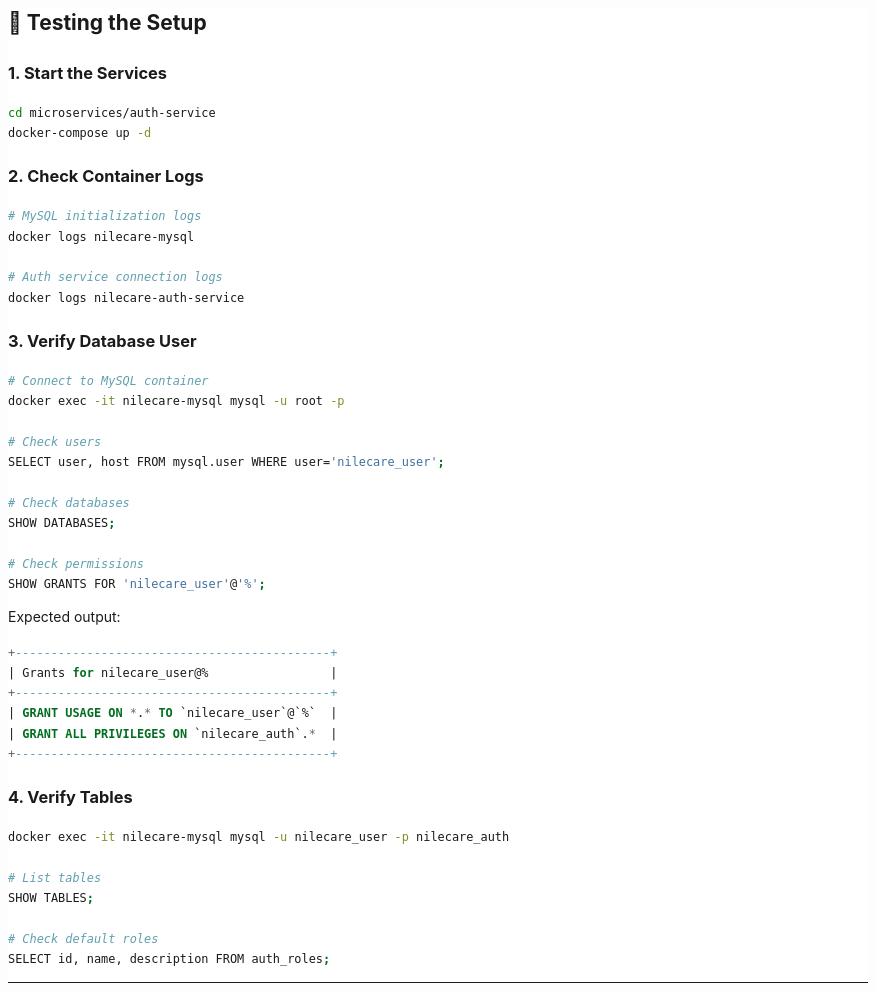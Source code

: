 ## 🧪 Testing the Setup

### **1. Start the Services**

```bash
cd microservices/auth-service
docker-compose up -d
```

### **2. Check Container Logs**

```bash
# MySQL initialization logs
docker logs nilecare-mysql

# Auth service connection logs
docker logs nilecare-auth-service
```

### **3. Verify Database User**

```bash
# Connect to MySQL container
docker exec -it nilecare-mysql mysql -u root -p

# Check users
SELECT user, host FROM mysql.user WHERE user='nilecare_user';

# Check databases
SHOW DATABASES;

# Check permissions
SHOW GRANTS FOR 'nilecare_user'@'%';
```

Expected output:
```sql
+--------------------------------------------+
| Grants for nilecare_user@%                 |
+--------------------------------------------+
| GRANT USAGE ON *.* TO `nilecare_user`@`%`  |
| GRANT ALL PRIVILEGES ON `nilecare_auth`.*  |
+--------------------------------------------+
```

### **4. Verify Tables**

```bash
docker exec -it nilecare-mysql mysql -u nilecare_user -p nilecare_auth

# List tables
SHOW TABLES;

# Check default roles
SELECT id, name, description FROM auth_roles;
```

---